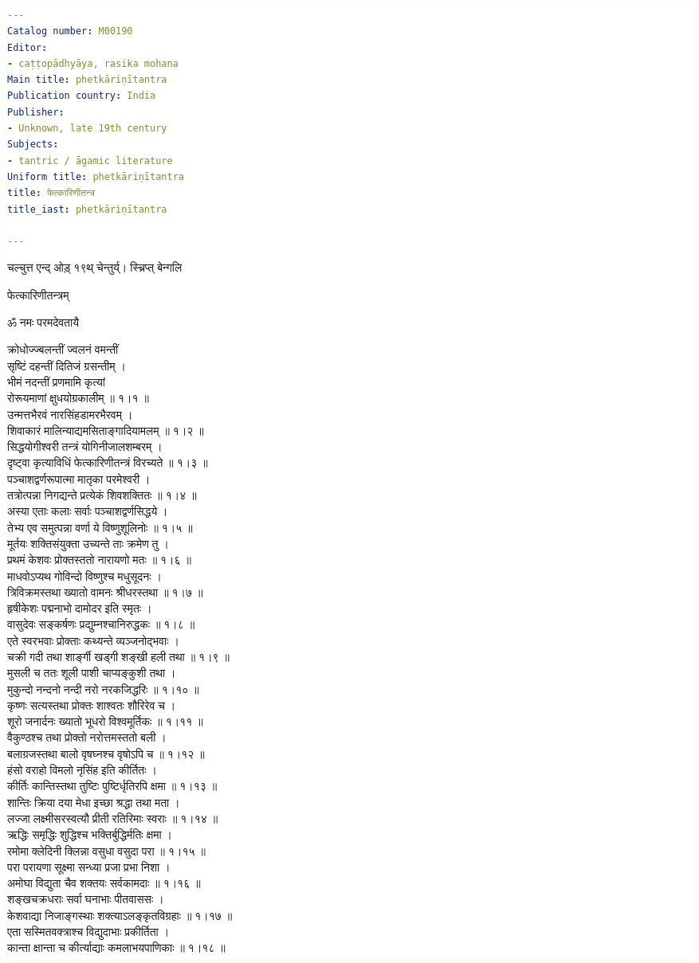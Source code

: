 ```yaml
---
Catalog number: M00190
Editor:
- caṭṭopādhyāya, rasika mohana
Main title: phetkāriṇītantra
Publication country: India
Publisher:
- Unknown, late 19th century
Subjects:
- tantric / āgamic literature
Uniform title: phetkāriṇītantra
title: फेत्कारिणीतन्त्र
title_iast: phetkāriṇītantra

---
```

  
  
  
चल्चुत्त एन्द् ओड़् १९थ् चेन्तुर्य्। स्च्रिप्त् बेन्गलि  
  
  
  
  
फेत्कारिणीतन्त्रम्  
  
ॐ नमः परमदेवतायै  
  
क्रोधोज्ज्बलन्तीं ज्वलनं वमन्तीं   
सृष्टिं दहन्तीं दितिजं ग्रसन्तीम् ।  
भीमं नदन्तीं प्रणमामि कृत्यां   
रोरूयमाणां क्षुधयोग्रकालीम् ॥ १।१ ॥  
उन्मत्तभैरवं नारसिंहडामरभैरवम् ।  
शिवाकारं मालिन्याद्यमसिताङ्गादियामलम् ॥ १।२ ॥  
सिद्धयोगीश्वरी तन्त्रं योगिनीजालशम्बरम् ।  
दृष्ट्वा कृत्याविधिं फेत्कारिणीतन्त्रं विरच्यते ॥ १।३ ॥  
पञ्चाशद्वर्णरूपात्मा मातृका परमेश्वरी ।  
तत्रोत्पन्ना निगद्यन्ते प्रत्येकं शिवशक्तितः ॥ १।४ ॥  
अस्या एताः कलाः सर्वाः पञ्चाशद्वर्णसिद्धये ।  
तेभ्य एव समुत्पन्ना वर्णा ये विष्णुशूलिनोः ॥ १।५ ॥  
मूर्तयः शक्तिसंयुक्ता उच्यन्ते ताः क्रमेण तु ।  
प्रथमं केशवः प्रोक्तस्ततो नारायणो मतः ॥ १।६ ॥  
माधवोऽप्यथ गोविन्दो विष्णुश्च मधुसूदनः ।  
त्रिविक्रमस्तथा ख्यातो वामनः श्रीधरस्तथा ॥ १।७ ॥  
हृषीकेशः पद्मनाभो दामोदर इति स्मृतः ।  
वासुदेवः सङ्कर्षणः प्रद्युम्नश्चानिरुद्धकः ॥ १।८ ॥  
एते स्वरभवाः प्रोक्ताः कथ्यन्ते व्यञ्जनोद्भवाः ।  
चक्री गदी तथा शार्ङ्गी खड्गी शङ्खी हली तथा ॥ १।९ ॥  
मुसली च ततः शूली पाशी चाप्यङ्कुशी तथा ।  
मुकुन्दो नन्दनो नन्दी नरो नरकजिद्धरिः ॥ १।१० ॥  
कृष्णः सत्यस्तथा प्रोक्तः शाश्वतः शौरिरेव च ।  
शूरो जनार्दनः ख्यातो भूधरो विश्वमूर्तिकः ॥ १।११ ॥  
वैकुण्ठश्च तथा प्रोक्तो नरोत्तमस्ततो बली ।  
बलाग्रजस्तथा बालो वृषघ्नश्च वृषोऽपि च ॥ १।१२ ॥  
हंसो वराहो विमलो नृसिंह इति कीर्तितः ।  
कीर्तिः कान्तिस्तथा तुष्टिः पुष्टिर्धृतिरपि क्षमा ॥ १।१३ ॥  
शान्तिः क्रिया दया मेधा इच्छा श्रद्धा तथा मता ।  
लज्जा लक्ष्मीसरस्वत्यौ प्रीती रतिरिमाः स्वराः ॥ १।१४ ॥  
ऋद्धिः समृद्धिः शुद्धिश्च भक्तिर्बुद्धिर्मतिः क्षमा ।  
रमोमा क्लेदिनी क्लिन्ना वसुधा वसुदा परा ॥ १।१५ ॥  
परा परायणा सूक्ष्मा सन्ध्या प्रजा प्रभा निशा ।  
अमोघा विद्युता चैव शक्तयः सर्वकामदाः ॥ १।१६ ॥  
शङ्खचक्रधराः सर्वा घनाभाः पीतवाससः ।  
केशवाद्या निजाङ्गस्थाः शक्त्याऽलङ्कृतविग्रहाः ॥ १।१७ ॥  
एता सस्मितवक्त्राश्च विद्युदाभाः प्रकीर्तिता ।  
कान्ता क्षान्ता च कीर्त्याद्याः कमलाभयपाणिकाः ॥ १।१८ ॥  